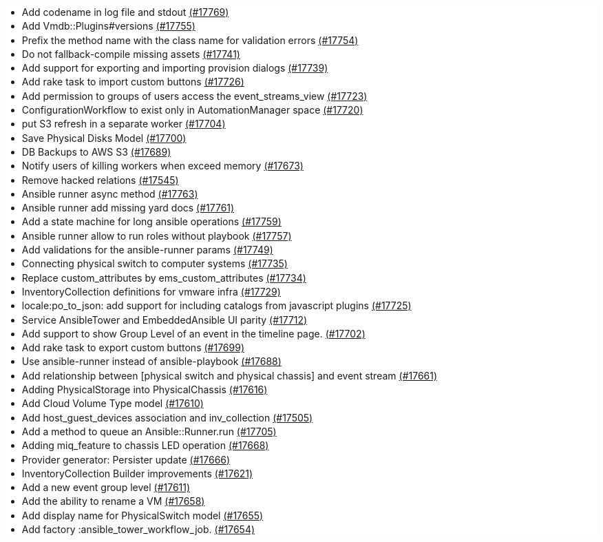 - Add codename in log file and stdout [(#17769)](https://github.com/ManageIQ/manageiq/pull/17769)
- Add Vmdb::Plugins#versions [(#17755)](https://github.com/ManageIQ/manageiq/pull/17755)
- Prefix the method name with the class name for validation errors [(#17754)](https://github.com/ManageIQ/manageiq/pull/17754)
- Do not fallback-compile missing assets [(#17741)](https://github.com/ManageIQ/manageiq/pull/17741)
- Add support for exporting and importing provision dialogs [(#17739)](https://github.com/ManageIQ/manageiq/pull/17739)
- Add rake task to import custom buttons [(#17726)](https://github.com/ManageIQ/manageiq/pull/17726)
- Add permission to groups of users access the event_streams_view [(#17723)](https://github.com/ManageIQ/manageiq/pull/17723)
- ConfigurationWorkflow to exist only in AutomationManager space [(#17720)](https://github.com/ManageIQ/manageiq/pull/17720)
- put S3 refresh in a separate worker [(#17704)](https://github.com/ManageIQ/manageiq/pull/17704)
- Save Physical Disks Model [(#17700)](https://github.com/ManageIQ/manageiq/pull/17700)
- DB Backups to AWS S3 [(#17689)](https://github.com/ManageIQ/manageiq/pull/17689)
- Notify users of killing workers when exceed memory [(#17673)](https://github.com/ManageIQ/manageiq/pull/17673)
- Remove hacked relations [(#17545)](https://github.com/ManageIQ/manageiq/pull/17545)
- Ansible runner async method [(#17763)](https://github.com/ManageIQ/manageiq/pull/17763)
- Ansible runner add missing yard docs [(#17761)](https://github.com/ManageIQ/manageiq/pull/17761)
- Add a state machine for long ansible operations [(#17759)](https://github.com/ManageIQ/manageiq/pull/17759)
- Ansible runner allow to run roles without playbook [(#17757)](https://github.com/ManageIQ/manageiq/pull/17757)
- Add validations for the ansible-runner params [(#17749)](https://github.com/ManageIQ/manageiq/pull/17749)
- Connecting physical switch to computer systems [(#17735)](https://github.com/ManageIQ/manageiq/pull/17735)
- Replace custom_attributes by ems_custom_attributes [(#17734)](https://github.com/ManageIQ/manageiq/pull/17734)
- InventoryCollection definitions for vmware infra [(#17729)](https://github.com/ManageIQ/manageiq/pull/17729)
- locale:po_to_json: add support for including catalogs from javascript plugins [(#17725)](https://github.com/ManageIQ/manageiq/pull/17725)
- Service AnsibleTower and EmbeddedAnsible UI parity [(#17712)](https://github.com/ManageIQ/manageiq/pull/17712)
- Add support to show Group Level of an event in the timeline page. [(#17702)](https://github.com/ManageIQ/manageiq/pull/17702)
- Add rake task to export custom buttons [(#17699)](https://github.com/ManageIQ/manageiq/pull/17699)
- Use ansible-runner instead of ansible-playbook [(#17688)](https://github.com/ManageIQ/manageiq/pull/17688)
- Add relationship between [physical switch and physical chassis] and event stream [(#17661)](https://github.com/ManageIQ/manageiq/pull/17661)
- Adding PhysicalStorage into PhysicalChassis [(#17616)](https://github.com/ManageIQ/manageiq/pull/17616)
- Add Cloud Volume Type model [(#17610)](https://github.com/ManageIQ/manageiq/pull/17610)
- Add host_guest_devices association and inv_collection [(#17505)](https://github.com/ManageIQ/manageiq/pull/17505)
- Add a method to queue an Ansible::Runner.run [(#17705)](https://github.com/ManageIQ/manageiq/pull/17705)
- Adding miq_feature to chassis LED operation [(#17668)](https://github.com/ManageIQ/manageiq/pull/17668)
- Provider generator: Persister update [(#17666)](https://github.com/ManageIQ/manageiq/pull/17666)
- InventoryCollection Builder improvements [(#17621)](https://github.com/ManageIQ/manageiq/pull/17621)
- Add a new event group level [(#17611)](https://github.com/ManageIQ/manageiq/pull/17611)
- Add the ability to rename a VM [(#17658)](https://github.com/ManageIQ/manageiq/pull/17658)
- Add display name for PhysicalSwitch model [(#17655)](https://github.com/ManageIQ/manageiq/pull/17655)
- Add factory :ansible_tower_workflow_job. [(#17654)](https://github.com/ManageIQ/manageiq/pull/17654)